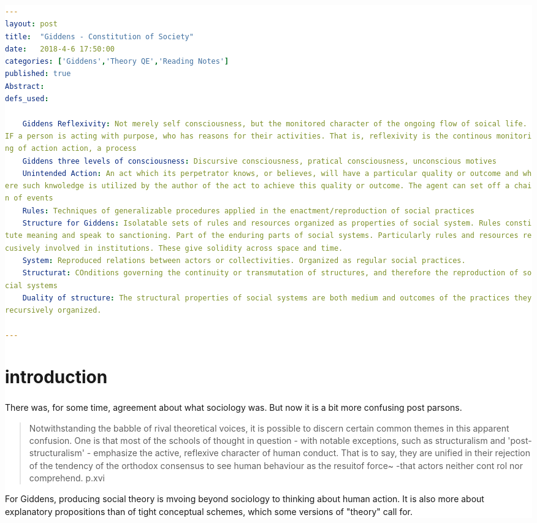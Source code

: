 ```yaml
---
layout: post
title:  "Giddens - Constitution of Society"
date:   2018-4-6 17:50:00
categories: ['Giddens','Theory QE','Reading Notes']
published: true
Abstract:
defs_used:

    Giddens Reflexivity: Not merely self consciousness, but the monitored character of the ongoing flow of soical life. IF a person is acting with purpose, who has reasons for their activities. That is, reflexivity is the continous monitoring of action action, a process
    Giddens three levels of consciousness: Discursive consciousness, pratical consciousness, unconscious motives
    Unintended Action: An act which its perpetrator knows, or believes, will have a particular quality or outcome and where such knwoledge is utilized by the author of the act to achieve this quality or outcome. The agent can set off a chain of events
    Rules: Techniques of generalizable procedures applied in the enactment/reproduction of social practices
    Structure for Giddens: Isolatable sets of rules and resources organized as properties of social system. Rules constitute meaning and speak to sanctioning. Part of the enduring parts of social systems. Particularly rules and resources recusively involved in institutions. These give solidity across space and time.  
    System: Reproduced relations between actors or collectivities. Organized as regular social practices.
    Structurat: COnditions governing the continuity or transmutation of structures, and therefore the reproduction of social systems
    Duality of structure: The structural properties of social systems are both medium and outcomes of the practices they recursively organized. 

---
```


# introduction

There was, for some time, agreement about what sociology was. But now it is a bit more confusing post parsons.
>Notwithstanding the babble
of rival theoretical voices, it is possible to discern certain common
themes in this apparent confusion. One is that most of the schools
of thought in question - with notable exceptions, such as
structuralism and 'post-structuralism' - emphasize the active,
reflexive character of human conduct. That is to say, they are
unified in their rejection of the tendency of the orthodox
consensus to see human behaviour as the resuitof force~ -that
actors neither cont rol nor comprehend. p.xvi

For Giddens, producing social theory is mvoing beyond sociology to thinking about human action. It is also more about explanatory propositions than of tight conceptual schemes, which some versions of "theory" call for.
